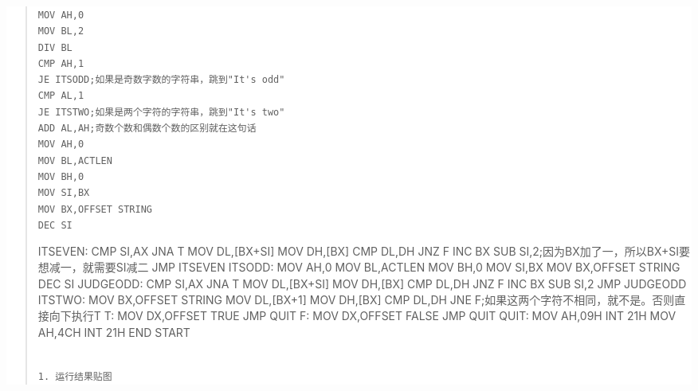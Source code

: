 >     MOV AH,0
>     MOV BL,2
>     DIV BL
>     CMP AH,1
>     JE ITSODD;如果是奇数字数的字符串，跳到"It's odd"
>     CMP AL,1
>     JE ITSTWO;如果是两个字符的字符串，跳到"It's two"
>     ADD AL,AH;奇数个数和偶数个数的区别就在这句话
>     MOV AH,0
>     MOV BL,ACTLEN
>     MOV BH,0
>     MOV SI,BX
>     MOV BX,OFFSET STRING
>     DEC SI
> ITSEVEN:
>     CMP SI,AX
>     JNA T
>     MOV DL,[BX+SI]
>     MOV DH,[BX]
>     CMP DL,DH
>     JNZ F
>     INC BX
>     SUB SI,2;因为BX加了一，所以BX+SI要想减一，就需要SI减二
>     JMP ITSEVEN
> ITSODD:
>     MOV AH,0
>     MOV BL,ACTLEN
>     MOV BH,0
>     MOV SI,BX
>     MOV BX,OFFSET STRING
>     DEC SI
> JUDGEODD:
>     CMP SI,AX
>     JNA T
>     MOV DL,[BX+SI]
>     MOV DH,[BX]
>     CMP DL,DH
>     JNZ F
>     INC BX
>     SUB SI,2
>     JMP JUDGEODD
> ITSTWO:
>     MOV BX,OFFSET STRING
>     MOV DL,[BX+1]
>     MOV DH,[BX]
>     CMP DL,DH
>     JNE F;如果这两个字符不相同，就不是。否则直接向下执行T
> T:  MOV DX,OFFSET TRUE
>     JMP QUIT
> F:  MOV DX,OFFSET FALSE
>     JMP QUIT
> QUIT:
>     MOV AH,09H
>     INT 21H
>     MOV AH,4CH
>     INT 21H
> END START
> ```
>
> 1. 运行结果贴图
>